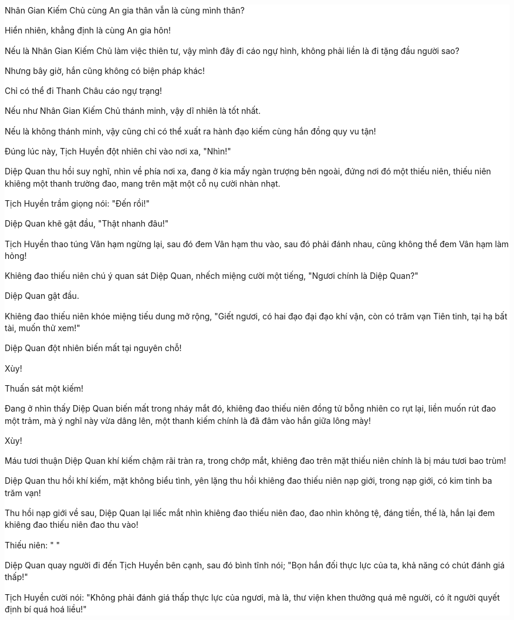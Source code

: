 Nhân Gian Kiếm Chủ cùng An gia thân vẫn là cùng mình thân?

Hiển nhiên, khẳng định là cùng An gia hôn!

Nếu là Nhân Gian Kiếm Chủ làm việc thiên tư, vậy mình đây đi cáo ngự hình, không phải liền là đi tặng đầu người sao?

Nhưng bây giờ, hắn cũng không có biện pháp khác!

Chỉ có thể đi Thanh Châu cáo ngự trạng!

Nếu như Nhân Gian Kiếm Chủ thánh minh, vậy dĩ nhiên là tốt nhất.

Nếu là không thánh minh, vậy cũng chỉ có thể xuất ra hành đạo kiếm cùng hắn đồng quy vu tận!

Đúng lúc này, Tịch Huyền đột nhiên chỉ vào nơi xa, "Nhìn!"

Diệp Quan thu hồi suy nghĩ, nhìn về phía nơi xa, đang ở kia mấy ngàn trượng bên ngoài, đứng nơi đó một thiếu niên, thiếu niên khiêng một thanh trường đao, mang trên mặt một cỗ nụ cười nhàn nhạt.

Tịch Huyền trầm giọng nói: "Đến rồi!"

Diệp Quan khẽ gật đầu, "Thật nhanh đâu!"

Tịch Huyền thao túng Vân hạm ngừng lại, sau đó đem Vân hạm thu vào, sau đó phải đánh nhau, cũng không thể đem Vân hạm làm hỏng!

Khiêng đao thiếu niên chú ý quan sát Diệp Quan, nhếch miệng cười một tiếng, "Ngươi chính là Diệp Quan?"

Diệp Quan gật đầu.

Khiêng đao thiếu niên khóe miệng tiếu dung mở rộng, "Giết ngươi, có hai đạo đại đạo khí vận, còn có trăm vạn Tiên tinh, tại hạ bất tài, muốn thử xem!"

Diệp Quan đột nhiên biến mất tại nguyên chỗ!

Xùy!

Thuấn sát một kiếm!

Đang ở nhìn thấy Diệp Quan biến mất trong nháy mắt đó, khiêng đao thiếu niên đồng tử bỗng nhiên co rụt lại, liền muốn rút đao một trảm, mà ý nghĩ này vừa dâng lên, một thanh kiếm chính là đã đâm vào hắn giữa lông mày!

Xùy!

Máu tươi thuận Diệp Quan khí kiếm chậm rãi tràn ra, trong chớp mắt, khiêng đao trên mặt thiếu niên chính là bị máu tươi bao trùm!

Diệp Quan thu hồi khí kiếm, mặt không biểu tình, yên lặng thu hồi khiêng đao thiếu niên nạp giới, trong nạp giới, có kim tinh ba trăm vạn!

Thu hồi nạp giới về sau, Diệp Quan lại liếc mắt nhìn khiêng đao thiếu niên đao, đao nhìn không tệ, đáng tiền, thế là, hắn lại đem khiêng đao thiếu niên đao thu vào!

Thiếu niên: " "

Diệp Quan quay người đi đến Tịch Huyền bên cạnh, sau đó bình tĩnh nói; "Bọn hắn đối thực lực của ta, khả năng có chút đánh giá thấp!"

Tịch Huyền cười nói: "Không phải đánh giá thấp thực lực của ngươi, mà là, thư viện khen thưởng quá mê người, có ít người quyết định bí quá hoá liều!"
